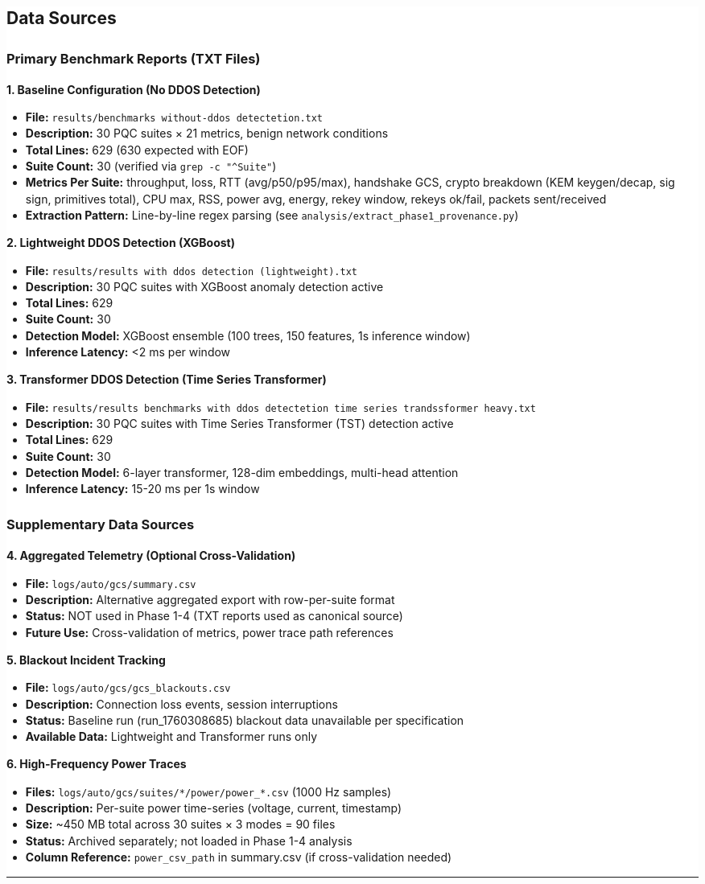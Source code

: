 
## Data Sources

### Primary Benchmark Reports (TXT Files)

**1. Baseline Configuration (No DDOS Detection)**
- **File:** `results/benchmarks without-ddos detectetion.txt`
- **Description:** 30 PQC suites × 21 metrics, benign network conditions
- **Total Lines:** 629 (630 expected with EOF)
- **Suite Count:** 30 (verified via `grep -c "^Suite"`)
- **Metrics Per Suite:** throughput, loss, RTT (avg/p50/p95/max), handshake GCS, crypto breakdown (KEM keygen/decap, sig sign, primitives total), CPU max, RSS, power avg, energy, rekey window, rekeys ok/fail, packets sent/received
- **Extraction Pattern:** Line-by-line regex parsing (see `analysis/extract_phase1_provenance.py`)

**2. Lightweight DDOS Detection (XGBoost)**
- **File:** `results/results with ddos detection (lightweight).txt`
- **Description:** 30 PQC suites with XGBoost anomaly detection active
- **Total Lines:** 629
- **Suite Count:** 30
- **Detection Model:** XGBoost ensemble (100 trees, 150 features, 1s inference window)
- **Inference Latency:** <2 ms per window

**3. Transformer DDOS Detection (Time Series Transformer)**
- **File:** `results/results benchmarks with ddos detectetion time series trandssformer heavy.txt`
- **Description:** 30 PQC suites with Time Series Transformer (TST) detection active
- **Total Lines:** 629
- **Suite Count:** 30
- **Detection Model:** 6-layer transformer, 128-dim embeddings, multi-head attention
- **Inference Latency:** 15-20 ms per 1s window

### Supplementary Data Sources

**4. Aggregated Telemetry (Optional Cross-Validation)**
- **File:** `logs/auto/gcs/summary.csv`
- **Description:** Alternative aggregated export with row-per-suite format
- **Status:** NOT used in Phase 1-4 (TXT reports used as canonical source)
- **Future Use:** Cross-validation of metrics, power trace path references

**5. Blackout Incident Tracking**
- **File:** `logs/auto/gcs/gcs_blackouts.csv`
- **Description:** Connection loss events, session interruptions
- **Status:** Baseline run (run_1760308685) blackout data unavailable per specification
- **Available Data:** Lightweight and Transformer runs only

**6. High-Frequency Power Traces**
- **Files:** `logs/auto/gcs/suites/*/power/power_*.csv` (1000 Hz samples)
- **Description:** Per-suite power time-series (voltage, current, timestamp)
- **Size:** ~450 MB total across 30 suites × 3 modes = 90 files
- **Status:** Archived separately; not loaded in Phase 1-4 analysis
- **Column Reference:** `power_csv_path` in summary.csv (if cross-validation needed)

---
